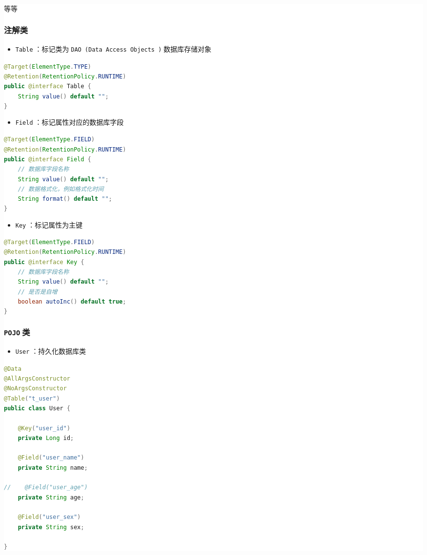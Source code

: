 等等

### 注解类

- `Table` ：标记类为 `DAO (Data Access Objects )` 数据库存储对象

```java
@Target(ElementType.TYPE)
@Retention(RetentionPolicy.RUNTIME)
public @interface Table {
    String value() default "";
}
```

- `Field` ：标记属性对应的数据库字段

```java
@Target(ElementType.FIELD)
@Retention(RetentionPolicy.RUNTIME)
public @interface Field {
    // 数据库字段名称
    String value() default "";
    // 数据格式化，例如格式化时间
    String format() default "";
}
```

- `Key` ：标记属性为主键

```java
@Target(ElementType.FIELD)
@Retention(RetentionPolicy.RUNTIME)
public @interface Key {
    // 数据库字段名称
    String value() default "";
    // 是否是自增
    boolean autoInc() default true;
}
```

### `POJO` 类

- `User` ：持久化数据库类

```java
@Data
@AllArgsConstructor
@NoArgsConstructor
@Table("t_user")
public class User {

    @Key("user_id")
    private Long id;

    @Field("user_name")
    private String name;

//    @Field("user_age")
    private String age;

    @Field("user_sex")
    private String sex;

}
```
